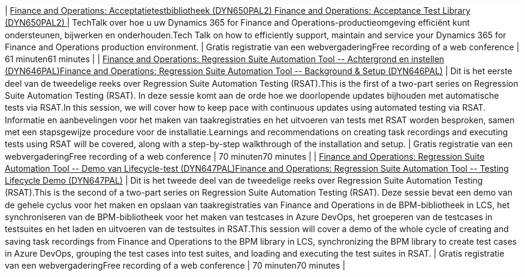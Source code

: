 | [<span data-ttu-id="4fc98-263">Finance and Operations: Acceptatietestbibliotheek (DYN650PAL2) </span><span class="sxs-lookup"><span data-stu-id="4fc98-263">Finance and Operations: Acceptance Test Library (DYN650PAL2) </span></span>](https://community.dynamics.com/365/b/techtalks/posts/finance-and-operations-acceptance-test-library-june-20-2019)   | <span data-ttu-id="4fc98-264">TechTalk over hoe u uw Dynamics 365 for Finance and Operations-productieomgeving efficiënt kunt ondersteunen, bijwerken en onderhouden.</span><span class="sxs-lookup"><span data-stu-id="4fc98-264">Tech Talk on how to efficiently support, maintain and service your Dynamics 365 for Finance and Operations production environment.</span></span>  | <span data-ttu-id="4fc98-265">Gratis registratie van een webvergadering</span><span class="sxs-lookup"><span data-stu-id="4fc98-265">Free recording of a web conference</span></span> | <span data-ttu-id="4fc98-266">61 minuten</span><span class="sxs-lookup"><span data-stu-id="4fc98-266">61 minutes</span></span> |
| [<span data-ttu-id="4fc98-267">Finance and Operations: Regression Suite Automation Tool -- Achtergrond en instellen (DYN646PAL)</span><span class="sxs-lookup"><span data-stu-id="4fc98-267">Finance and Operations: Regression Suite Automation Tool -- Background & Setup (DYN646PAL)</span></span>](https://community.dynamics.com/365/b/techtalks/posts/finance-and-operations-regression-suite-automation-tool-background-amp-setup-may-28-2019)        | <span data-ttu-id="4fc98-268">Dit is het eerste deel van de tweedelige reeks over Regression Suite Automation Testing (RSAT).</span><span class="sxs-lookup"><span data-stu-id="4fc98-268">This is the first of a two-part series on Regression Suite Automation Testing (RSAT).</span></span> <span data-ttu-id="4fc98-269">In deze sessie komt aan de orde hoe we doorlopende updates bijhouden met automatische tests via RSAT.</span><span class="sxs-lookup"><span data-stu-id="4fc98-269">In this session, we will cover how to keep pace with continuous updates using automated testing via RSAT.</span></span> <span data-ttu-id="4fc98-270">Informatie en aanbevelingen voor het maken van taakregistraties en het uitvoeren van tests met RSAT worden besproken, samen met een stapsgewijze procedure voor de installatie.</span><span class="sxs-lookup"><span data-stu-id="4fc98-270">Learnings and recommendations on creating task recordings and executing tests using RSAT will be covered, along with a step-by-step walkthrough of the installation and setup.</span></span>                          | <span data-ttu-id="4fc98-271">Gratis registratie van een webvergadering</span><span class="sxs-lookup"><span data-stu-id="4fc98-271">Free recording of a web conference</span></span> | <span data-ttu-id="4fc98-272">70 minuten</span><span class="sxs-lookup"><span data-stu-id="4fc98-272">70 minutes</span></span> |
| [<span data-ttu-id="4fc98-273">Finance and Operations: Regression Suite Automation Tool -- Demo van Lifecycle-test (DYN647PAL)</span><span class="sxs-lookup"><span data-stu-id="4fc98-273">Finance and Operations: Regression Suite Automation Tool -- Testing Lifecycle Demo (DYN647PAL)</span></span>](https://community.dynamics.com/365/b/techtalks/posts/finance-and-operations-regression-suite-automation-tool-testing-lifecycle-demo-may-29-2019)  | <span data-ttu-id="4fc98-274">Dit is het tweede deel van de tweedelige reeks over Regression Suite Automation Testing (RSAT).</span><span class="sxs-lookup"><span data-stu-id="4fc98-274">This is the second of a two-part series on Regression Suite Automation Testing (RSAT).</span></span> <span data-ttu-id="4fc98-275">Deze sessie bevat een demo van de gehele cyclus voor het maken en opslaan van taakregistraties van Finance and Operations in de BPM-bibliotheek in LCS, het synchroniseren van de BPM-bibliotheek voor het maken van testcases in Azure DevOps, het groeperen van de testcases in testsuites en het laden en uitvoeren van de testsuites in RSAT.</span><span class="sxs-lookup"><span data-stu-id="4fc98-275">This session will cover a demo of the whole cycle of creating and saving task recordings from Finance and Operations to the BPM library in LCS, synchronizing the BPM library to create test cases in Azure DevOps, grouping the test cases into test suites, and loading and executing the test suites in RSAT.</span></span> | <span data-ttu-id="4fc98-276">Gratis registratie van een webvergadering</span><span class="sxs-lookup"><span data-stu-id="4fc98-276">Free recording of a web conference</span></span> | <span data-ttu-id="4fc98-277">70 minuten</span><span class="sxs-lookup"><span data-stu-id="4fc98-277">70 minutes</span></span> |